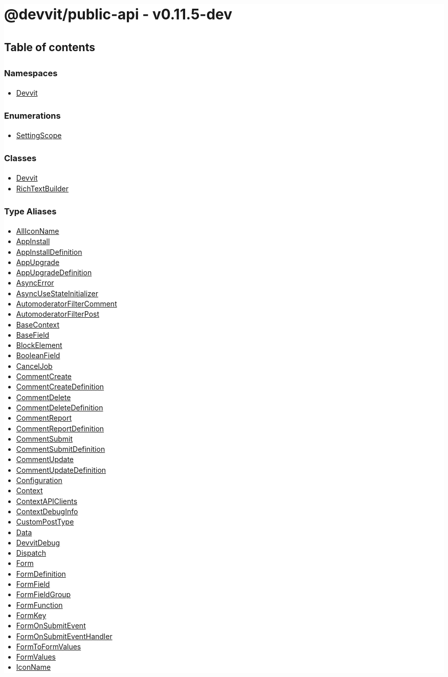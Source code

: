 # @devvit/public-api - v0.11.5-dev

## Table of contents

### Namespaces

- [Devvit](modules/Devvit.md)

### Enumerations

- [SettingScope](enums/SettingScope.md)

### Classes

- [Devvit](classes/Devvit-1.md)
- [RichTextBuilder](classes/RichTextBuilder.md)

### Type Aliases

- [AllIconName](README.md#alliconname)
- [AppInstall](README.md#appinstall)
- [AppInstallDefinition](README.md#appinstalldefinition)
- [AppUpgrade](README.md#appupgrade)
- [AppUpgradeDefinition](README.md#appupgradedefinition)
- [AsyncError](README.md#asyncerror)
- [AsyncUseStateInitializer](README.md#asyncusestateinitializer)
- [AutomoderatorFilterComment](README.md#automoderatorfiltercomment)
- [AutomoderatorFilterPost](README.md#automoderatorfilterpost)
- [BaseContext](README.md#basecontext)
- [BaseField](README.md#basefield)
- [BlockElement](README.md#blockelement)
- [BooleanField](README.md#booleanfield)
- [CancelJob](README.md#canceljob)
- [CommentCreate](README.md#commentcreate)
- [CommentCreateDefinition](README.md#commentcreatedefinition)
- [CommentDelete](README.md#commentdelete)
- [CommentDeleteDefinition](README.md#commentdeletedefinition)
- [CommentReport](README.md#commentreport)
- [CommentReportDefinition](README.md#commentreportdefinition)
- [CommentSubmit](README.md#commentsubmit)
- [CommentSubmitDefinition](README.md#commentsubmitdefinition)
- [CommentUpdate](README.md#commentupdate)
- [CommentUpdateDefinition](README.md#commentupdatedefinition)
- [Configuration](README.md#configuration)
- [Context](README.md#context)
- [ContextAPIClients](README.md#contextapiclients)
- [ContextDebugInfo](README.md#contextdebuginfo)
- [CustomPostType](README.md#customposttype)
- [Data](README.md#data)
- [DevvitDebug](README.md#devvitdebug)
- [Dispatch](README.md#dispatch)
- [Form](README.md#form)
- [FormDefinition](README.md#formdefinition)
- [FormField](README.md#formfield)
- [FormFieldGroup](README.md#formfieldgroup)
- [FormFunction](README.md#formfunction)
- [FormKey](README.md#formkey)
- [FormOnSubmitEvent](README.md#formonsubmitevent)
- [FormOnSubmitEventHandler](README.md#formonsubmiteventhandler)
- [FormToFormValues](README.md#formtoformvalues)
- [FormValues](README.md#formvalues)
- [IconName](README.md#iconname)
